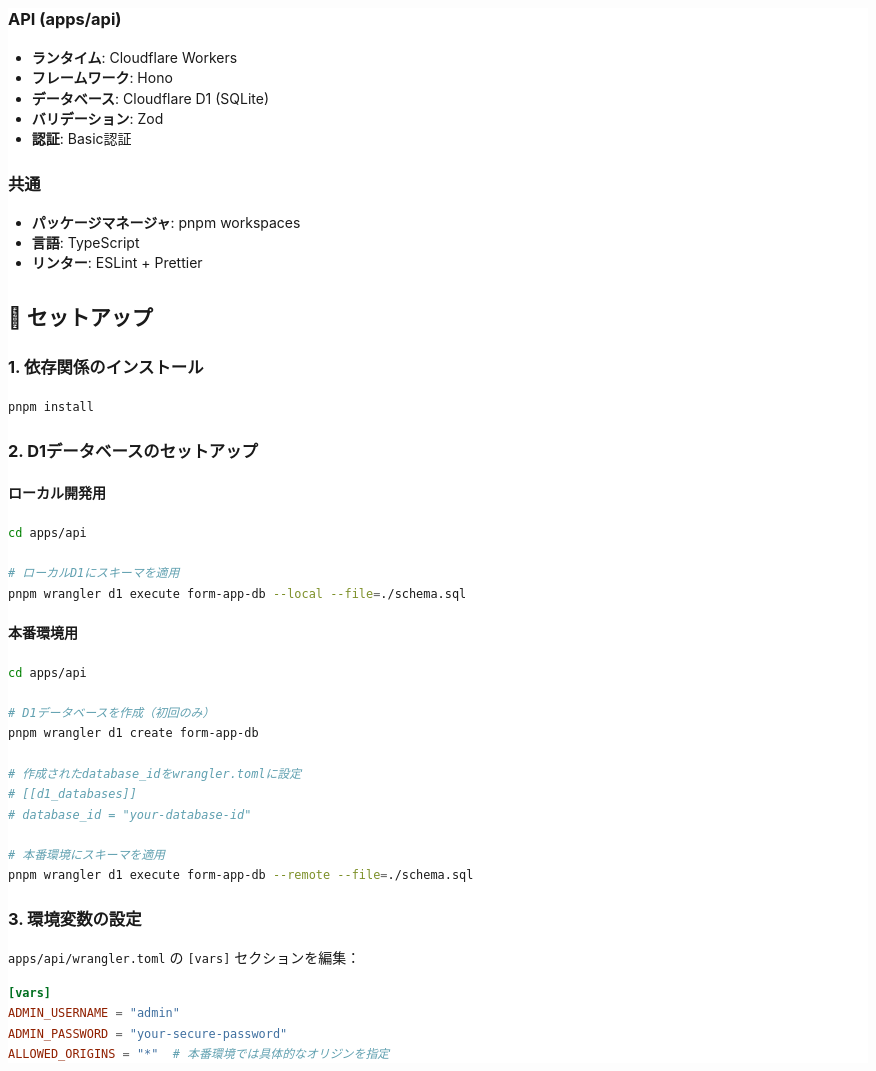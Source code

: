 ### API (apps/api)
- **ランタイム**: Cloudflare Workers
- **フレームワーク**: Hono
- **データベース**: Cloudflare D1 (SQLite)
- **バリデーション**: Zod
- **認証**: Basic認証

### 共通
- **パッケージマネージャ**: pnpm workspaces
- **言語**: TypeScript
- **リンター**: ESLint + Prettier

## 🚀 セットアップ

### 1. 依存関係のインストール

```bash
pnpm install
```

### 2. D1データベースのセットアップ

#### ローカル開発用

```bash
cd apps/api

# ローカルD1にスキーマを適用
pnpm wrangler d1 execute form-app-db --local --file=./schema.sql
```

#### 本番環境用

```bash
cd apps/api

# D1データベースを作成（初回のみ）
pnpm wrangler d1 create form-app-db

# 作成されたdatabase_idをwrangler.tomlに設定
# [[d1_databases]]
# database_id = "your-database-id"

# 本番環境にスキーマを適用
pnpm wrangler d1 execute form-app-db --remote --file=./schema.sql
```

### 3. 環境変数の設定

`apps/api/wrangler.toml` の `[vars]` セクションを編集：

```toml
[vars]
ADMIN_USERNAME = "admin"
ADMIN_PASSWORD = "your-secure-password"
ALLOWED_ORIGINS = "*"  # 本番環境では具体的なオリジンを指定
```
